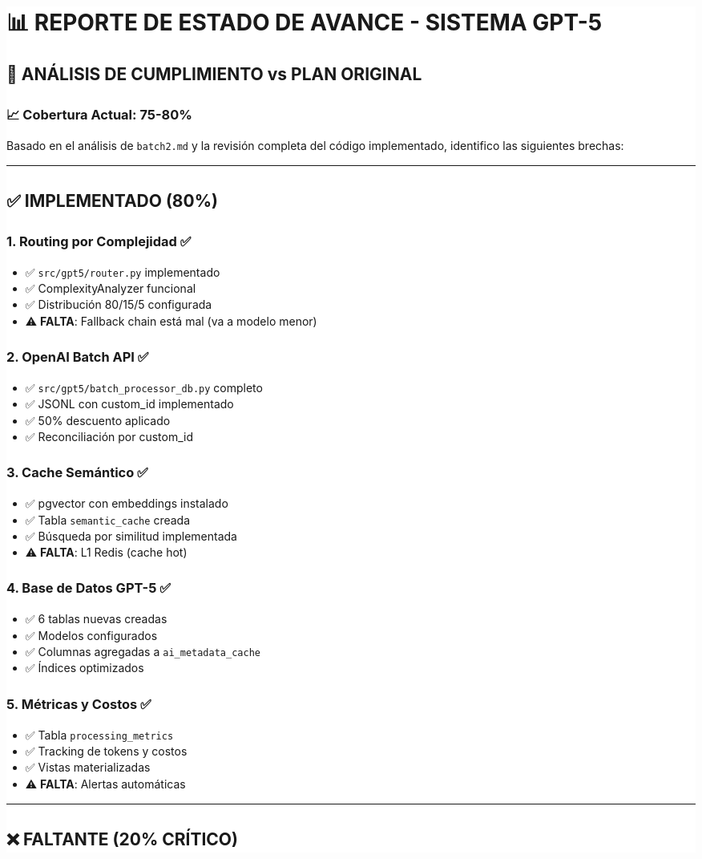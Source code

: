 # 📊 REPORTE DE ESTADO DE AVANCE - SISTEMA GPT-5

## 🎯 ANÁLISIS DE CUMPLIMIENTO vs PLAN ORIGINAL

### 📈 **Cobertura Actual: 75-80%**

Basado en el análisis de `batch2.md` y la revisión completa del código implementado, identifico las siguientes brechas:

---

## ✅ IMPLEMENTADO (80%)

### 1. **Routing por Complejidad** ✅
- ✅ `src/gpt5/router.py` implementado
- ✅ ComplexityAnalyzer funcional
- ✅ Distribución 80/15/5 configurada
- ⚠️ **FALTA**: Fallback chain está mal (va a modelo menor)

### 2. **OpenAI Batch API** ✅
- ✅ `src/gpt5/batch_processor_db.py` completo
- ✅ JSONL con custom_id implementado
- ✅ 50% descuento aplicado
- ✅ Reconciliación por custom_id

### 3. **Cache Semántico** ✅
- ✅ pgvector con embeddings instalado
- ✅ Tabla `semantic_cache` creada
- ✅ Búsqueda por similitud implementada
- ⚠️ **FALTA**: L1 Redis (cache hot)

### 4. **Base de Datos GPT-5** ✅
- ✅ 6 tablas nuevas creadas
- ✅ Modelos configurados
- ✅ Columnas agregadas a `ai_metadata_cache`
- ✅ Índices optimizados

### 5. **Métricas y Costos** ✅
- ✅ Tabla `processing_metrics`
- ✅ Tracking de tokens y costos
- ✅ Vistas materializadas
- ⚠️ **FALTA**: Alertas automáticas

---

## ❌ FALTANTE (20% CRÍTICO)

